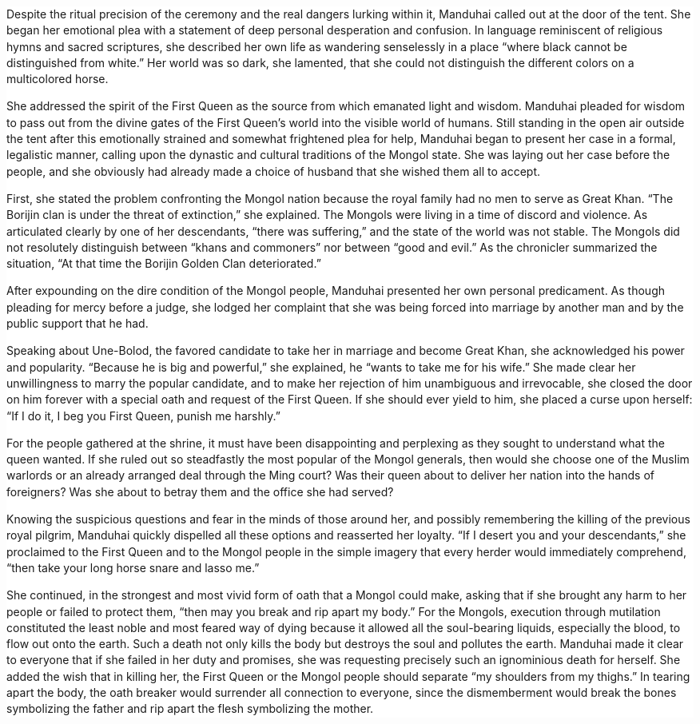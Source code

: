 Despite the ritual precision of the ceremony and the real dangers lurking within it, Manduhai called out at the door of the tent. She began her emotional plea with a statement of deep personal desperation and confusion. In language reminiscent of religious hymns and sacred scriptures, she described her own life as wandering senselessly in a place “where black cannot be distinguished from white.” Her world was so dark, she lamented, that she could not distinguish the different colors on a multicolored horse.

She addressed the spirit of the First Queen as the source from which emanated light and wisdom. Manduhai pleaded for wisdom to pass out from the divine gates of the First Queen’s world into the visible world of humans. Still standing in the open air outside the tent after this emotionally strained and somewhat frightened plea for help, Manduhai began to present her case in a formal, legalistic manner, calling upon the dynastic and cultural traditions of the Mongol state. She was laying out her case before the people, and she obviously had already made a choice of husband that she wished them all to accept.

First, she stated the problem confronting the Mongol nation because the royal family had no men to serve as Great Khan. “The Borijin clan is under the threat of extinction,” she explained. The Mongols were living in a time of discord and violence. As articulated clearly by one of her descendants, “there was suffering,” and the state of the world was not stable. The Mongols did not resolutely distinguish between “khans and commoners” nor between “good and evil.” As the chronicler summarized the situation, “At that time the Borijin Golden Clan deteriorated.”

After expounding on the dire condition of the Mongol people, Manduhai presented her own personal predicament. As though pleading for mercy before a judge, she lodged her complaint that she was being forced into marriage by another man and by the public support that he had.

Speaking about Une-Bolod, the favored candidate to take her in marriage and become Great Khan, she acknowledged his power and popularity. “Because he is big and powerful,” she explained, he “wants to take me for his wife.” She made clear her unwillingness to marry the popular candidate, and to make her rejection of him unambiguous and irrevocable, she closed the door on him forever with a special oath and request of the First Queen. If she should ever yield to him, she placed a curse upon herself: “If I do it, I beg you First Queen, punish me harshly.”

For the people gathered at the shrine, it must have been disappointing and perplexing as they sought to understand what the queen wanted. If she ruled out so steadfastly the most popular of the Mongol generals, then would she choose one of the Muslim warlords or an already arranged deal through the Ming court? Was their queen about to deliver her nation into the hands of foreigners? Was she about to betray them and the office she had served?

Knowing the suspicious questions and fear in the minds of those around her, and possibly remembering the killing of the previous royal pilgrim, Manduhai quickly dispelled all these options and reasserted her loyalty. “If I desert you and your descendants,” she proclaimed to the First Queen and to the Mongol people in the simple imagery that every herder would immediately comprehend, “then take your long horse snare and lasso me.”

She continued, in the strongest and most vivid form of oath that a Mongol could make, asking that if she brought any harm to her people or failed to protect them, “then may you break and rip apart my body.” For the Mongols, execution through mutilation constituted the least noble and most feared way of dying because it allowed all the soul-bearing liquids, especially the blood, to flow out onto the earth. Such a death not only kills the body but destroys the soul and pollutes the earth. Manduhai made it clear to everyone that if she failed in her duty and promises, she was requesting precisely such an ignominious death for herself. She added the wish that in killing her, the First Queen or the Mongol people should separate “my shoulders from my thighs.” In tearing apart the body, the oath breaker would surrender all connection to everyone, since the dismemberment would break the bones symbolizing the father and rip apart the flesh symbolizing the mother.
